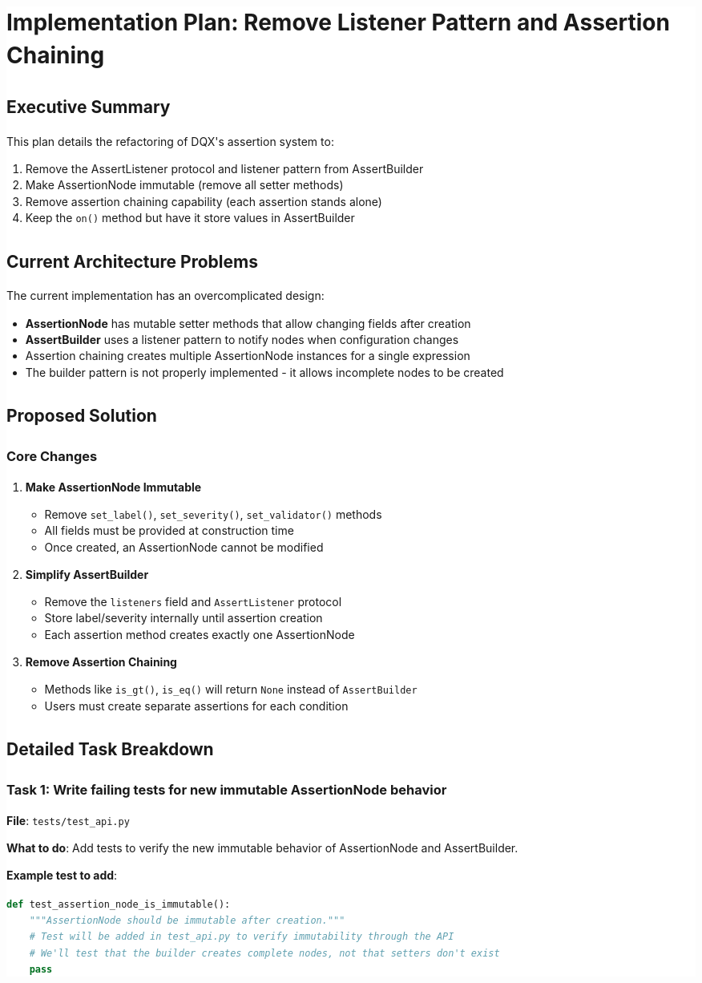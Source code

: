 # Implementation Plan: Remove Listener Pattern and Assertion Chaining

## Executive Summary

This plan details the refactoring of DQX's assertion system to:
1. Remove the AssertListener protocol and listener pattern from AssertBuilder
2. Make AssertionNode immutable (remove all setter methods)  
3. Remove assertion chaining capability (each assertion stands alone)
4. Keep the `on()` method but have it store values in AssertBuilder

## Current Architecture Problems

The current implementation has an overcomplicated design:
- **AssertionNode** has mutable setter methods that allow changing fields after creation
- **AssertBuilder** uses a listener pattern to notify nodes when configuration changes
- Assertion chaining creates multiple AssertionNode instances for a single expression
- The builder pattern is not properly implemented - it allows incomplete nodes to be created

## Proposed Solution

### Core Changes

1. **Make AssertionNode Immutable**
   - Remove `set_label()`, `set_severity()`, `set_validator()` methods
   - All fields must be provided at construction time
   - Once created, an AssertionNode cannot be modified

2. **Simplify AssertBuilder**
   - Remove the `listeners` field and `AssertListener` protocol
   - Store label/severity internally until assertion creation
   - Each assertion method creates exactly one AssertionNode

3. **Remove Assertion Chaining**
   - Methods like `is_gt()`, `is_eq()` will return `None` instead of `AssertBuilder`
   - Users must create separate assertions for each condition

## Detailed Task Breakdown

### Task 1: Write failing tests for new immutable AssertionNode behavior

**File**: `tests/test_api.py`

**What to do**:
Add tests to verify the new immutable behavior of AssertionNode and AssertBuilder.

**Example test to add**:
```python
def test_assertion_node_is_immutable():
    """AssertionNode should be immutable after creation."""
    # Test will be added in test_api.py to verify immutability through the API
    # We'll test that the builder creates complete nodes, not that setters don't exist
    pass
```
